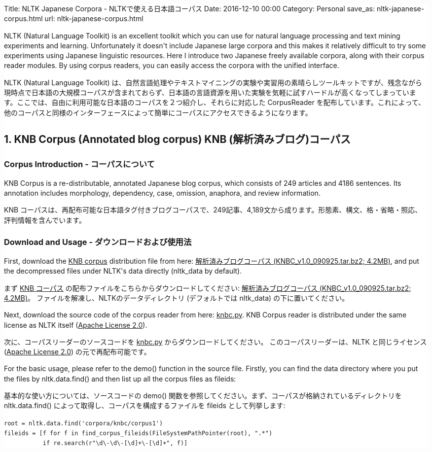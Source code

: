 Title: NLTK Japanese Corpora - NLTKで使える日本語コーパス
Date: 2016-12-10 00:00
Category: Personal
save_as: nltk-japanese-corpus.html
url: nltk-japanese-corpus.html

NLTK (Natural Language Toolkit) is an excellent toolkit which you can use for natural language processing and text mining experiments and learning. Unfortunately it doesn't include Japanese large corpora and this makes it relatively difficult to try some experiments using Japanese linguistic resources. Here I introduce two Japanese freely available corpora, along with their corpus reader modules. By using corpus readers, you can easily access the corpora with the unified interface.

NLTK (Natural Language Toolkit) は、自然言語処理やテキストマイニングの実験や実習用の素晴らしツールキットですが、残念ながら現時点で日本語の大規模コーパスが含まれておらず、日本語の言語資源を用いた実験を気軽に試すハードルが高くなってしまっています。ここでは、自由に利用可能な日本語のコーパスを２つ紹介し、それらに対応した CorpusReader を配布しています。これによって、他のコーパスと同様のインターフェースによって簡単にコーパスにアクセスできるようになります。

## 1. KNB Corpus (Annotated blog corpus) KNB (解析済みブログ)コーパス

### Corpus Introduction - コーパスについて

KNB Corpus is a re-distributable, annotated Japanese blog corpus, which consists of 249 articles and 4186 sentences. Its annotation includes morphology, dependency, case, omission, anaphora, and review information.

KNB コーパスは、再配布可能な日本語タグ付きブログコーパスで、249記事、4,189文から成ります。形態素、構文、格・省略・照応、評判情報を含んでいます。

### Download and Usage - ダウンロードおよび使用法

First, download the [KNB corpus](http://nlp.ist.i.kyoto-u.ac.jp/kuntt/#ga739fe2) distribution file from here:  [解析済みブログコーパス (KNBC_v1.0_090925.tar.bz2; 4.2MB)](http://nlp.ist.i.kyoto-u.ac.jp/kuntt/KNBC_v1.0_090925.tar.bz2), and put the decompressed files under NLTK's data directly (nltk_data by default).

まず [KNB コーパス](http://nlp.ist.i.kyoto-u.ac.jp/kuntt/#ga739fe2) の配布ファイルをこちらからダウンロードしてください: [解析済みブログコーパス (KNBC_v1.0_090925.tar.bz2; 4.2MB)](http://nlp.ist.i.kyoto-u.ac.jp/kuntt/KNBC_v1.0_090925.tar.bz2)。 ファイルを解凍し、NLTKのデータディレクトリ (デフォルトでは nltk_data) の下に置いてください。

Next, download the source code of the corpus reader from here: [knbc.py](https://github.com/mhagiwara/nltk/blob/master/jpbook/knbc.py). KNB Corpus reader is distributed under the same license as NLTK itself ([Apache License 2.0](http://www.apache.org/licenses/LICENSE-2.0)).

次に、コーパスリーダーのソースコードを [knbc.py](https://github.com/mhagiwara/nltk/blob/master/jpbook/knbc.py) からダウンロードしてください。 このコーパスリーダーは、NLTK と同じライセンス ([Apache License 2.0](http://www.apache.org/licenses/LICENSE-2.0)) の元で再配布可能です。</p>

For the basic usage, please refer to the demo() function in the source file. Firstly, you can find the data directory where you put the files by nltk.data.find() and then list up all the corpus files as fileids:

基本的な使い方については、ソースコードの demo() 関数を参照してください。まず、コーパスが格納されているディレクトリを nltk.data.find() によって取得し、コーパスを構成するファイルを fileids として列挙します:


    root = nltk.data.find('corpora/knbc/corpus1')
    fileids = [f for f in find_corpus_fileids(FileSystemPathPointer(root), ".*")
               if re.search(r"\d\-\d\-[\d]+\-[\d]+", f)]

